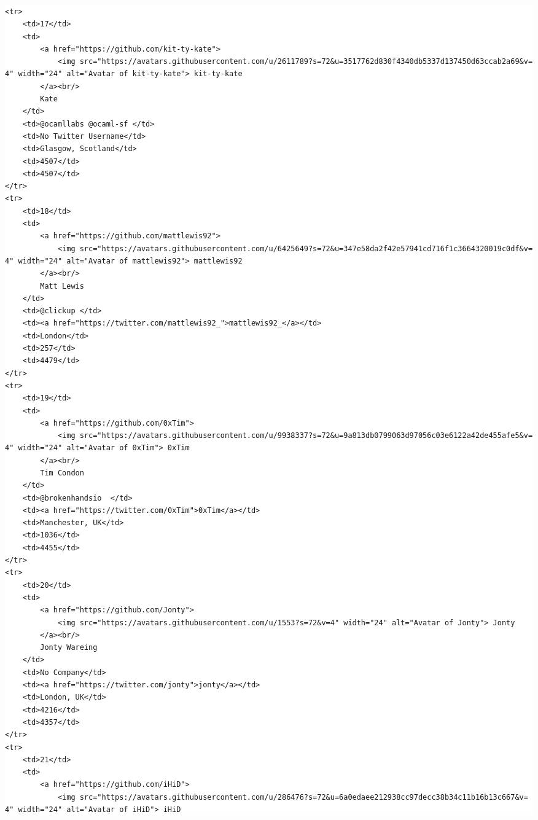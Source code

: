 	<tr>
		<td>17</td>
		<td>
			<a href="https://github.com/kit-ty-kate">
				<img src="https://avatars.githubusercontent.com/u/2611789?s=72&u=3517762d830f4340db5337d137450d63ccab2a69&v=4" width="24" alt="Avatar of kit-ty-kate"> kit-ty-kate
			</a><br/>
			Kate
		</td>
		<td>@ocamllabs @ocaml-sf </td>
		<td>No Twitter Username</td>
		<td>Glasgow, Scotland</td>
		<td>4507</td>
		<td>4507</td>
	</tr>
	<tr>
		<td>18</td>
		<td>
			<a href="https://github.com/mattlewis92">
				<img src="https://avatars.githubusercontent.com/u/6425649?s=72&u=347e58da2f42e57941cd716f1c3664320019c0df&v=4" width="24" alt="Avatar of mattlewis92"> mattlewis92
			</a><br/>
			Matt Lewis
		</td>
		<td>@clickup </td>
		<td><a href="https://twitter.com/mattlewis92_">mattlewis92_</a></td>
		<td>London</td>
		<td>257</td>
		<td>4479</td>
	</tr>
	<tr>
		<td>19</td>
		<td>
			<a href="https://github.com/0xTim">
				<img src="https://avatars.githubusercontent.com/u/9938337?s=72&u=9a813db0799063d97056c03e6122a42de455afe5&v=4" width="24" alt="Avatar of 0xTim"> 0xTim
			</a><br/>
			Tim Condon
		</td>
		<td>@brokenhandsio  </td>
		<td><a href="https://twitter.com/0xTim">0xTim</a></td>
		<td>Manchester, UK</td>
		<td>1036</td>
		<td>4455</td>
	</tr>
	<tr>
		<td>20</td>
		<td>
			<a href="https://github.com/Jonty">
				<img src="https://avatars.githubusercontent.com/u/1553?s=72&v=4" width="24" alt="Avatar of Jonty"> Jonty
			</a><br/>
			Jonty Wareing
		</td>
		<td>No Company</td>
		<td><a href="https://twitter.com/jonty">jonty</a></td>
		<td>London, UK</td>
		<td>4216</td>
		<td>4357</td>
	</tr>
	<tr>
		<td>21</td>
		<td>
			<a href="https://github.com/iHiD">
				<img src="https://avatars.githubusercontent.com/u/286476?s=72&u=6a0edaee212938cc97decc38b34c11b16b13c667&v=4" width="24" alt="Avatar of iHiD"> iHiD
